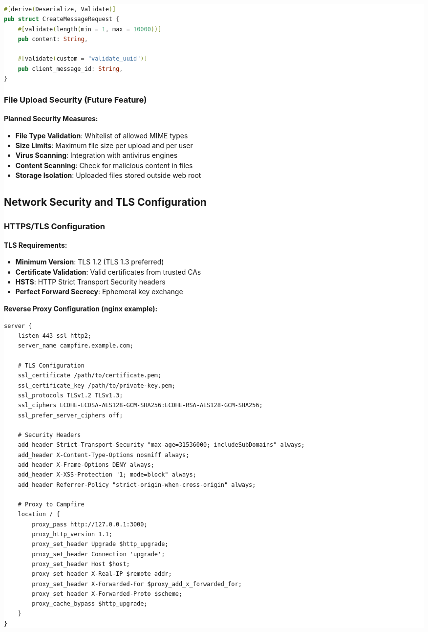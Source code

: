 ```rust
#[derive(Deserialize, Validate)]
pub struct CreateMessageRequest {
    #[validate(length(min = 1, max = 10000))]
    pub content: String,
    
    #[validate(custom = "validate_uuid")]
    pub client_message_id: String,
}
```

### File Upload Security (Future Feature)

**Planned Security Measures:**
- **File Type Validation**: Whitelist of allowed MIME types
- **Size Limits**: Maximum file size per upload and per user
- **Virus Scanning**: Integration with antivirus engines
- **Content Scanning**: Check for malicious content in files
- **Storage Isolation**: Uploaded files stored outside web root

## Network Security and TLS Configuration

### HTTPS/TLS Configuration

**TLS Requirements:**
- **Minimum Version**: TLS 1.2 (TLS 1.3 preferred)
- **Certificate Validation**: Valid certificates from trusted CAs
- **HSTS**: HTTP Strict Transport Security headers
- **Perfect Forward Secrecy**: Ephemeral key exchange

**Reverse Proxy Configuration (nginx example):**
```nginx
server {
    listen 443 ssl http2;
    server_name campfire.example.com;
    
    # TLS Configuration
    ssl_certificate /path/to/certificate.pem;
    ssl_certificate_key /path/to/private-key.pem;
    ssl_protocols TLSv1.2 TLSv1.3;
    ssl_ciphers ECDHE-ECDSA-AES128-GCM-SHA256:ECDHE-RSA-AES128-GCM-SHA256;
    ssl_prefer_server_ciphers off;
    
    # Security Headers
    add_header Strict-Transport-Security "max-age=31536000; includeSubDomains" always;
    add_header X-Content-Type-Options nosniff always;
    add_header X-Frame-Options DENY always;
    add_header X-XSS-Protection "1; mode=block" always;
    add_header Referrer-Policy "strict-origin-when-cross-origin" always;
    
    # Proxy to Campfire
    location / {
        proxy_pass http://127.0.0.1:3000;
        proxy_http_version 1.1;
        proxy_set_header Upgrade $http_upgrade;
        proxy_set_header Connection 'upgrade';
        proxy_set_header Host $host;
        proxy_set_header X-Real-IP $remote_addr;
        proxy_set_header X-Forwarded-For $proxy_add_x_forwarded_for;
        proxy_set_header X-Forwarded-Proto $scheme;
        proxy_cache_bypass $http_upgrade;
    }
}
```
